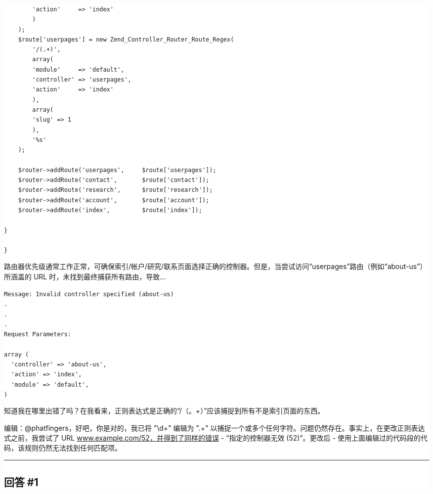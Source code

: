 ```
        'action'     => 'index'
        )
    );
    $route['userpages'] = new Zend_Controller_Router_Route_Regex(
        '/(.+)',
        array(
        'module'     => 'default',
        'controller' => 'userpages',
        'action'     => 'index'
        ),
        array(
        'slug' => 1
        ),
        '%s'
    );

    $router->addRoute('userpages',     $route['userpages']);
    $router->addRoute('contact',       $route['contact']);
    $router->addRoute('research',      $route['research']);
    $router->addRoute('account',       $route['account']);
    $router->addRoute('index',         $route['index']);

}

} 
```

路由器优先级通常工作正常，可确保索引/帐户/研究/联系页面选择正确的控制器。但是，当尝试访问“userpages”路由（例如“about-us”）所涵盖的 URL 时，未找到最终捕获所有路由，导致...

```
Message: Invalid controller specified (about-us) 
.
.
.
Request Parameters:

array (
  'controller' => 'about-us',
  'action' => 'index',
  'module' => 'default',
) 
```

知道我在哪里出错了吗？在我看来，正则表达式是正确的“/（。+）”应该捕捉到所有不是索引页面的东西。

编辑：@phatfingers，好吧，你是对的，我已将 "\d+" 编辑为 ".+" 以捕捉一个或多个任何字符。问题仍然存在。事实上，在更改正则表达式之前，我尝试了 URL www.example.com/52，并得到了同样的错误 - “指定的控制器无效 (52)”。更改后 - 使用上面编辑过的代码段的代码，该规则仍然无法找到任何匹配项。

* * *

## 回答 #1
